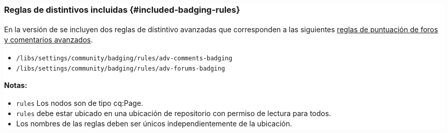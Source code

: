 ### Reglas de distintivos incluidas {#included-badging-rules}

En la versión de se incluyen dos reglas de distintivo avanzadas que corresponden a las siguientes [reglas de puntuación de foros y comentarios avanzados](#included-scoring-rules-and-sub-rules).

* `/libs/settings/community/badging/rules/adv-comments-badging`
* `/libs/settings/community/badging/rules/adv-forums-badging`

**Notas:**

* `rules` Los nodos son de tipo cq:Page.
* `rules` debe estar ubicado en una ubicación de repositorio con permiso de lectura para todos.
* Los nombres de las reglas deben ser únicos independientemente de la ubicación.
